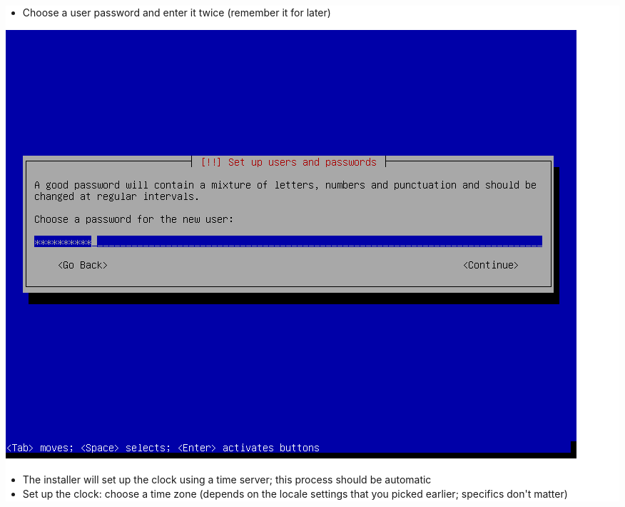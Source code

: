 -   Choose a user password and enter it twice (remember it for later)

![](gitian-building/debian_install_9_user_password.png)

-   The installer will set up the clock using a time server; this process should be automatic
-   Set up the clock: choose a time zone (depends on the locale settings that you picked earlier; specifics don't matter)
